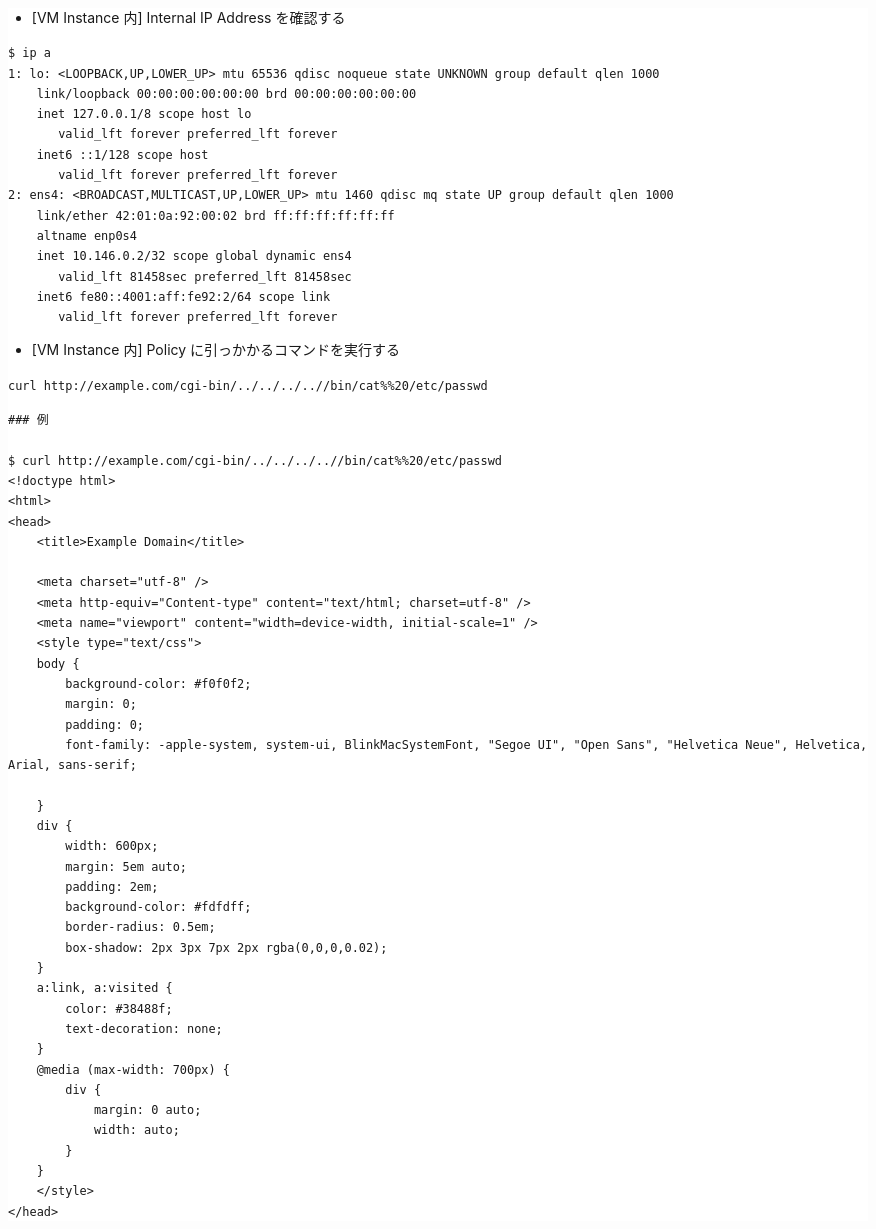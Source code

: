 + [VM Instance 内] Internal IP Address を確認する

```
$ ip a
1: lo: <LOOPBACK,UP,LOWER_UP> mtu 65536 qdisc noqueue state UNKNOWN group default qlen 1000
    link/loopback 00:00:00:00:00:00 brd 00:00:00:00:00:00
    inet 127.0.0.1/8 scope host lo
       valid_lft forever preferred_lft forever
    inet6 ::1/128 scope host
       valid_lft forever preferred_lft forever
2: ens4: <BROADCAST,MULTICAST,UP,LOWER_UP> mtu 1460 qdisc mq state UP group default qlen 1000
    link/ether 42:01:0a:92:00:02 brd ff:ff:ff:ff:ff:ff
    altname enp0s4
    inet 10.146.0.2/32 scope global dynamic ens4
       valid_lft 81458sec preferred_lft 81458sec
    inet6 fe80::4001:aff:fe92:2/64 scope link
       valid_lft forever preferred_lft forever
```

+ [VM Instance 内] Policy に引っかかるコマンドを実行する

```
curl http://example.com/cgi-bin/../../../..//bin/cat%%20/etc/passwd
```

```
### 例

$ curl http://example.com/cgi-bin/../../../..//bin/cat%%20/etc/passwd
<!doctype html>
<html>
<head>
    <title>Example Domain</title>

    <meta charset="utf-8" />
    <meta http-equiv="Content-type" content="text/html; charset=utf-8" />
    <meta name="viewport" content="width=device-width, initial-scale=1" />
    <style type="text/css">
    body {
        background-color: #f0f0f2;
        margin: 0;
        padding: 0;
        font-family: -apple-system, system-ui, BlinkMacSystemFont, "Segoe UI", "Open Sans", "Helvetica Neue", Helvetica, Arial, sans-serif;

    }
    div {
        width: 600px;
        margin: 5em auto;
        padding: 2em;
        background-color: #fdfdff;
        border-radius: 0.5em;
        box-shadow: 2px 3px 7px 2px rgba(0,0,0,0.02);
    }
    a:link, a:visited {
        color: #38488f;
        text-decoration: none;
    }
    @media (max-width: 700px) {
        div {
            margin: 0 auto;
            width: auto;
        }
    }
    </style>
</head>
```